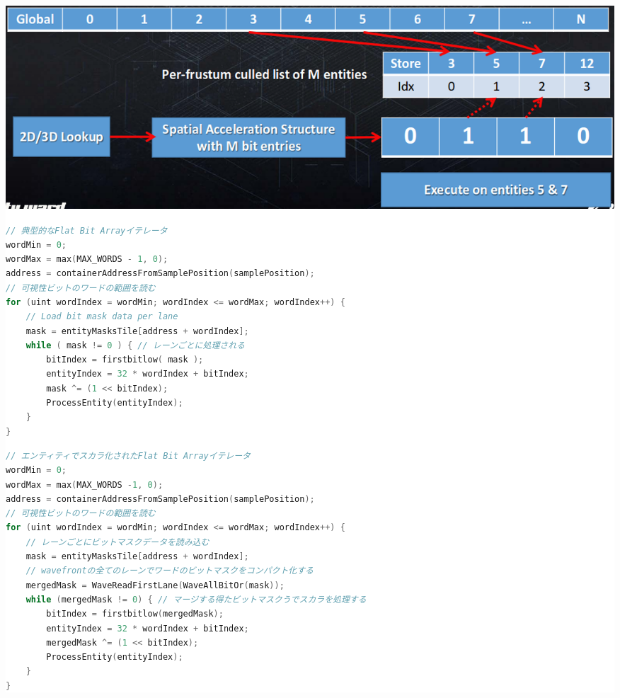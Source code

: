 ![](assets/p15.png)

~~~c
// 典型的なFlat Bit Arrayイテレータ
wordMin = 0;
wordMax = max(MAX_WORDS - 1, 0);
address = containerAddressFromSamplePosition(samplePosition);
// 可視性ビットのワードの範囲を読む
for (uint wordIndex = wordMin; wordIndex <= wordMax; wordIndex++) {
    // Load bit mask data per lane
    mask = entityMasksTile[address + wordIndex];
    while ( mask != 0 ) { // レーンごとに処理される
        bitIndex = firstbitlow( mask );
        entityIndex = 32 * wordIndex + bitIndex;
        mask ^= (1 << bitIndex);
        ProcessEntity(entityIndex);
    }
}
~~~

~~~c
// エンティティでスカラ化されたFlat Bit Arrayイテレータ
wordMin = 0;
wordMax = max(MAX_WORDS -1, 0);
address = containerAddressFromSamplePosition(samplePosition);
// 可視性ビットのワードの範囲を読む
for (uint wordIndex = wordMin; wordIndex <= wordMax; wordIndex++) {
    // レーンごとにビットマスクデータを読み込む
    mask = entityMasksTile[address + wordIndex];
    // wavefrontの全てのレーンでワードのビットマスクをコンパクト化する
    mergedMask = WaveReadFirstLane(WaveAllBitOr(mask));
    while (mergedMask != 0) { // マージする得たビットマスクうでスカラを処理する
        bitIndex = firstbitlow(mergedMask);
        entityIndex = 32 * wordIndex + bitIndex;
        mergedMask ^= (1 << bitIndex);
        ProcessEntity(entityIndex);
    }
}
~~~
